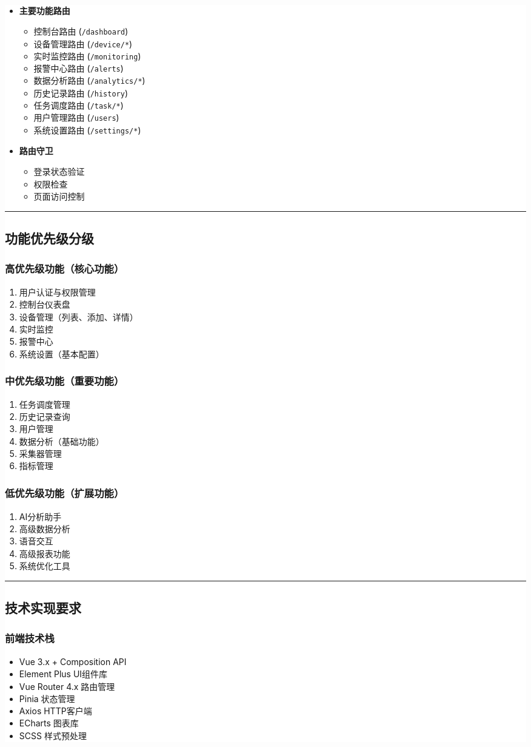 - **主要功能路由**
  - 控制台路由 (`/dashboard`)
  - 设备管理路由 (`/device/*`)
  - 实时监控路由 (`/monitoring`)
  - 报警中心路由 (`/alerts`)
  - 数据分析路由 (`/analytics/*`)
  - 历史记录路由 (`/history`)
  - 任务调度路由 (`/task/*`)
  - 用户管理路由 (`/users`)
  - 系统设置路由 (`/settings/*`)

- **路由守卫**
  - 登录状态验证
  - 权限检查
  - 页面访问控制

---

## 功能优先级分级

### 高优先级功能（核心功能）
1. 用户认证与权限管理
2. 控制台仪表盘
3. 设备管理（列表、添加、详情）
4. 实时监控
5. 报警中心
6. 系统设置（基本配置）

### 中优先级功能（重要功能）
1. 任务调度管理
2. 历史记录查询
3. 用户管理
4. 数据分析（基础功能）
5. 采集器管理
6. 指标管理

### 低优先级功能（扩展功能）
1. AI分析助手
2. 高级数据分析
3. 语音交互
4. 高级报表功能
5. 系统优化工具

---

## 技术实现要求

### 前端技术栈
- Vue 3.x + Composition API
- Element Plus UI组件库
- Vue Router 4.x 路由管理
- Pinia 状态管理
- Axios HTTP客户端
- ECharts 图表库
- SCSS 样式预处理
